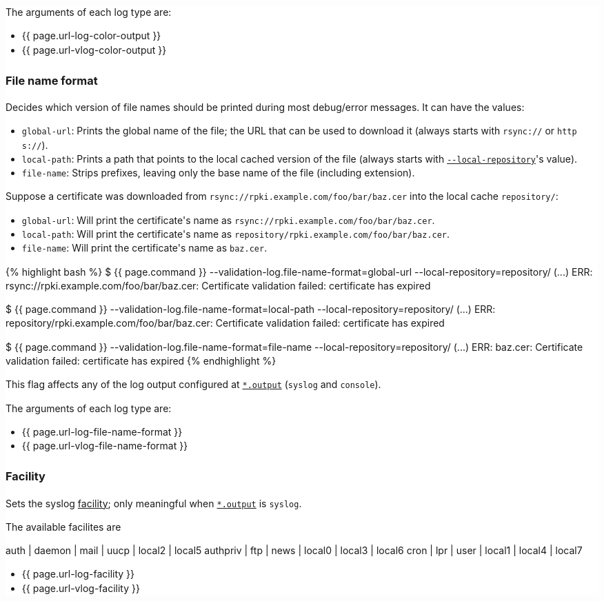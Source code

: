 The arguments of each log type are:
- {{ page.url-log-color-output }}
- {{ page.url-vlog-color-output }}

### File name format

Decides which version of file names should be printed during most debug/error messages. It can have the values:
- `global-url`: Prints the global name of the file; the URL that can be used to download it (always starts with `rsync://` or `https://`).
- `local-path`: Prints a path that points to the local cached version of the file (always starts with [`--local-repository`](usage.html#--local-repository)'s value).
- `file-name`: Strips prefixes, leaving only the base name of the file (including extension).

Suppose a certificate was downloaded from `rsync://rpki.example.com/foo/bar/baz.cer` into the local cache `repository/`:

- `global-url`: Will print the certificate's name as `rsync://rpki.example.com/foo/bar/baz.cer`.
- `local-path`: Will print the certificate's name as `repository/rpki.example.com/foo/bar/baz.cer`.
- `file-name`: Will print the certificate's name as `baz.cer`.

{% highlight bash %}
$ {{ page.command }} --validation-log.file-name-format=global-url --local-repository=repository/ (...)
ERR: rsync://rpki.example.com/foo/bar/baz.cer: Certificate validation failed: certificate has expired

$ {{ page.command }} --validation-log.file-name-format=local-path --local-repository=repository/ (...)
ERR: repository/rpki.example.com/foo/bar/baz.cer: Certificate validation failed: certificate has expired

$ {{ page.command }} --validation-log.file-name-format=file-name  --local-repository=repository/ (...)
ERR: baz.cer: Certificate validation failed: certificate has expired
{% endhighlight %}

This flag affects any of the log output configured at [`*.output`](#output) (`syslog` and `console`).

The arguments of each log type are:
- {{ page.url-log-file-name-format }}
- {{ page.url-vlog-file-name-format }}

### Facility

Sets the syslog [facility](https://en.wikipedia.org/wiki/Syslog#Facility); only meaningful when [`*.output`](#output) is `syslog`.

The available facilites are

auth | daemon | mail | uucp | local2 | local5
authpriv | ftp | news | local0 | local3 | local6
cron | lpr | user | local1 | local4 | local7

- {{ page.url-log-facility }}
- {{ page.url-vlog-facility }}
